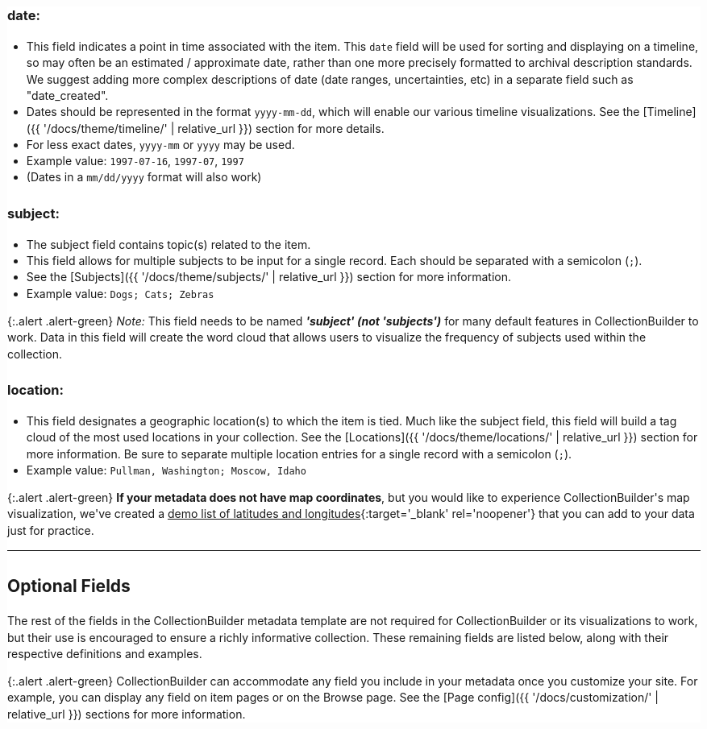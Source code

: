 ### date: 

- This field indicates a point in time associated with the item. This `date` field will be used for sorting and displaying on a timeline, so may often be an estimated / approximate date, rather than one more precisely formatted to archival description standards. We suggest adding more complex descriptions of date (date ranges, uncertainties, etc) in a separate field such as "date_created".
- Dates should be represented in the format `yyyy-mm-dd`, which will enable our various timeline visualizations. See the [Timeline]({{ '/docs/theme/timeline/' | relative_url }}) section for more details. 
- For less exact dates, `yyyy-mm` or `yyyy` may be used.
- Example value: `1997-07-16`, `1997-07`, `1997`
- (Dates in a `mm/dd/yyyy` format will also work)

### subject:

- The subject field contains topic(s) related to the item. 
- This field allows for multiple subjects to be input for a single record. Each should be separated with a semicolon (`;`). 
- See the [Subjects]({{ '/docs/theme/subjects/' | relative_url }}) section for more information.
- Example value: `Dogs; Cats; Zebras`

{:.alert .alert-green}
*Note:* This field needs to be named **_'subject' (not 'subjects')_** for many default features in CollectionBuilder to work. 
Data in this field will create the word cloud that allows users to visualize the frequency of subjects used within the collection.

### location: 

- This field designates a geographic location(s) to which the item is tied. Much like the subject field, this field will build a tag cloud of the most used locations in your collection. See the [Locations]({{ '/docs/theme/locations/' | relative_url }}) section for more information. Be sure to separate multiple location entries for a single record with a semicolon (`;`).
- Example value: `Pullman, Washington; Moscow, Idaho`

{:.alert .alert-green}
**If your metadata does not have map coordinates**, but you would like to experience CollectionBuilder's map visualization, we've created a [demo list of latitudes and longitudes](https://docs.google.com/spreadsheets/d/1eSj7zfthuc7-ntdnZLqNYETxVa5Z55YK8BPPao53-6w/copy?usp=sharing){:target='_blank' rel='noopener'} that you can add to your data just for practice.

------

## Optional Fields

The rest of the fields in the CollectionBuilder metadata template are not required for CollectionBuilder or its visualizations to work, but their use is encouraged to ensure a richly informative collection. These remaining fields are listed below, along with their respective definitions and examples.

{:.alert .alert-green}
CollectionBuilder can accommodate any field you include in your metadata once you customize your site. For example, you can display any field on item pages or on the Browse page. See the [Page config]({{ '/docs/customization/' | relative_url }}) sections for more information.
